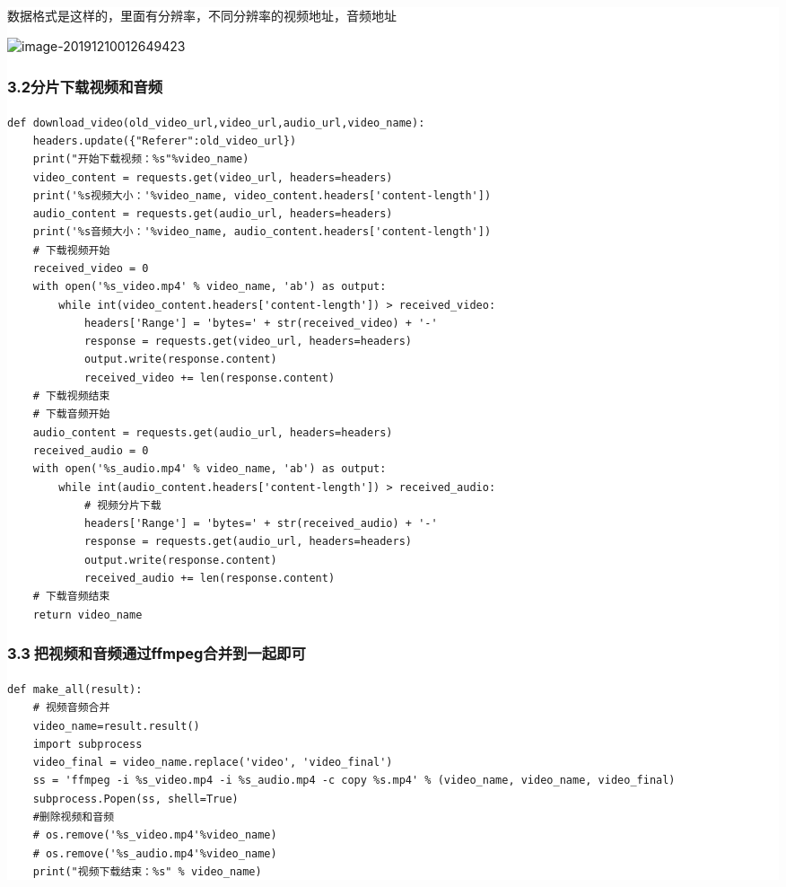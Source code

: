 数据格式是这样的，里面有分辨率，不同分辨率的视频地址，音频地址

![image-20191210012649423](https://tva1.sinaimg.cn/large/006tNbRwgy1g9qzl1e10oj30sy128jvy.jpg)

### 3.2分片下载视频和音频

    
    
    def download_video(old_video_url,video_url,audio_url,video_name):
        headers.update({"Referer":old_video_url})
        print("开始下载视频：%s"%video_name)
        video_content = requests.get(video_url, headers=headers)
        print('%s视频大小：'%video_name, video_content.headers['content-length'])
        audio_content = requests.get(audio_url, headers=headers)
        print('%s音频大小：'%video_name, audio_content.headers['content-length'])
        # 下载视频开始
        received_video = 0
        with open('%s_video.mp4' % video_name, 'ab') as output:
            while int(video_content.headers['content-length']) > received_video:
                headers['Range'] = 'bytes=' + str(received_video) + '-'
                response = requests.get(video_url, headers=headers)
                output.write(response.content)
                received_video += len(response.content)
        # 下载视频结束
        # 下载音频开始
        audio_content = requests.get(audio_url, headers=headers)
        received_audio = 0
        with open('%s_audio.mp4' % video_name, 'ab') as output:
            while int(audio_content.headers['content-length']) > received_audio:
                # 视频分片下载
                headers['Range'] = 'bytes=' + str(received_audio) + '-'
                response = requests.get(audio_url, headers=headers)
                output.write(response.content)
                received_audio += len(response.content)
        # 下载音频结束
        return video_name

### 3.3 把视频和音频通过ffmpeg合并到一起即可

    
    
    def make_all(result):
        # 视频音频合并
        video_name=result.result()
        import subprocess
        video_final = video_name.replace('video', 'video_final')
        ss = 'ffmpeg -i %s_video.mp4 -i %s_audio.mp4 -c copy %s.mp4' % (video_name, video_name, video_final)
        subprocess.Popen(ss, shell=True)
        #删除视频和音频
        # os.remove('%s_video.mp4'%video_name)
        # os.remove('%s_audio.mp4'%video_name)
        print("视频下载结束：%s" % video_name)
